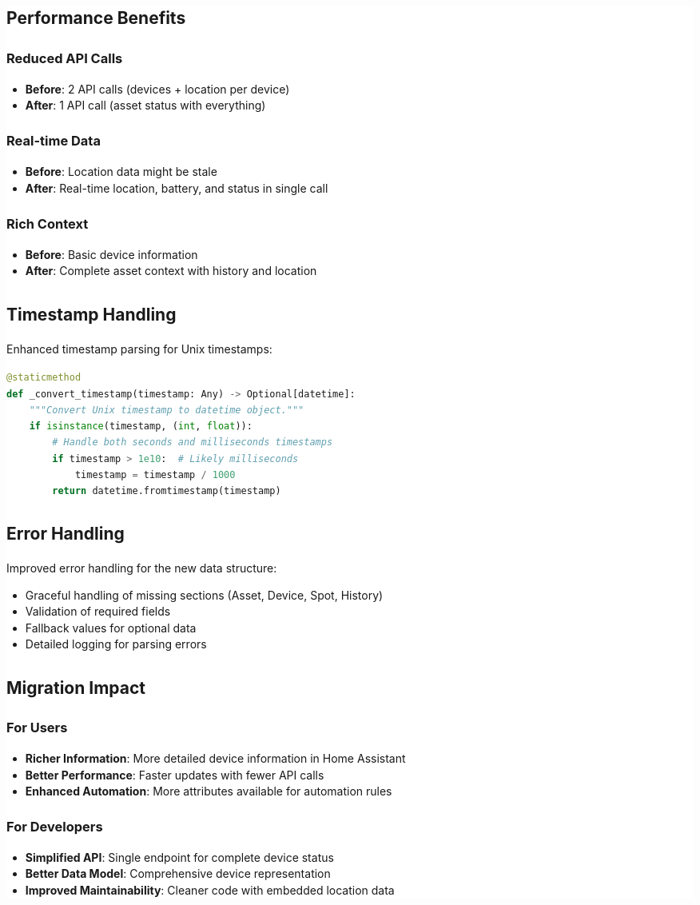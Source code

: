 ## Performance Benefits

### Reduced API Calls
- **Before**: 2 API calls (devices + location per device)
- **After**: 1 API call (asset status with everything)

### Real-time Data
- **Before**: Location data might be stale
- **After**: Real-time location, battery, and status in single call

### Rich Context
- **Before**: Basic device information
- **After**: Complete asset context with history and location

## Timestamp Handling

Enhanced timestamp parsing for Unix timestamps:
```python
@staticmethod
def _convert_timestamp(timestamp: Any) -> Optional[datetime]:
    """Convert Unix timestamp to datetime object."""
    if isinstance(timestamp, (int, float)):
        # Handle both seconds and milliseconds timestamps
        if timestamp > 1e10:  # Likely milliseconds
            timestamp = timestamp / 1000
        return datetime.fromtimestamp(timestamp)
```

## Error Handling

Improved error handling for the new data structure:
- Graceful handling of missing sections (Asset, Device, Spot, History)
- Validation of required fields
- Fallback values for optional data
- Detailed logging for parsing errors

## Migration Impact

### For Users
- **Richer Information**: More detailed device information in Home Assistant
- **Better Performance**: Faster updates with fewer API calls
- **Enhanced Automation**: More attributes available for automation rules

### For Developers
- **Simplified API**: Single endpoint for complete device status
- **Better Data Model**: Comprehensive device representation
- **Improved Maintainability**: Cleaner code with embedded location data
